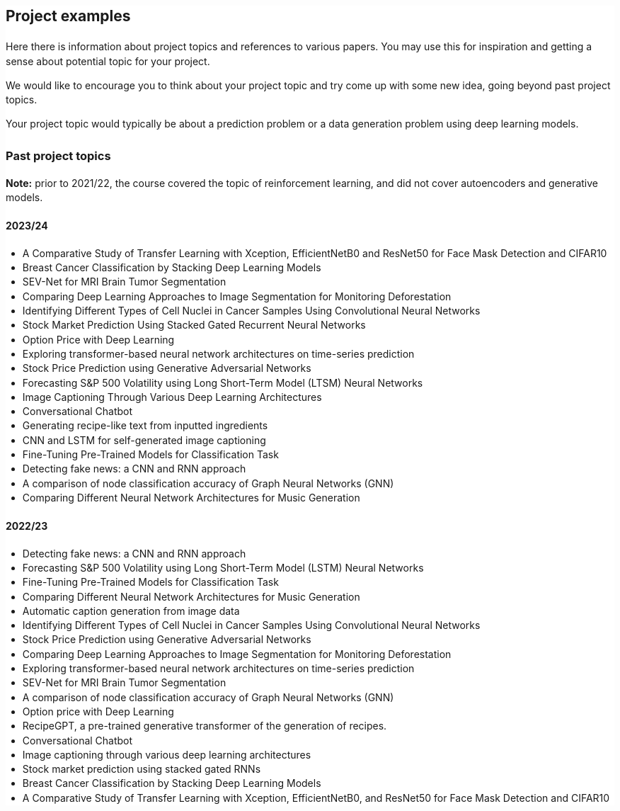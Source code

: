 ## Project examples

Here there is information about project topics and references to various papers. You may use this for inspiration and getting a sense about potential topic for your project.

We would like to encourage you to think about your project topic and try come up with some new idea, going beyond past project topics.

Your project topic would typically be about a prediction problem or a data generation problem using deep learning models.

### Past project topics

**Note:** prior to 2021/22, the course covered the topic of reinforcement learning, and did not cover autoencoders and generative models.

#### 2023/24
* A Comparative Study of Transfer Learning with Xception, EfficientNetB0 and ResNet50 for Face Mask Detection and CIFAR10
* Breast Cancer Classification by Stacking Deep Learning Models
* SEV-Net for MRI Brain Tumor Segmentation
* Comparing Deep Learning Approaches to Image Segmentation for Monitoring Deforestation
* Identifying Different Types of Cell Nuclei in Cancer Samples Using Convolutional Neural Networks
* Stock Market Prediction Using Stacked Gated Recurrent Neural Networks
* Option Price with Deep Learning
* Exploring transformer-based neural network architectures on time-series prediction
* Stock Price Prediction using Generative Adversarial Networks
* Forecasting S&P 500 Volatility using Long Short-Term Model (LTSM) Neural Networks
* Image Captioning Through Various Deep Learning Architectures
* Conversational Chatbot
* Generating recipe-like text from inputted ingredients
* CNN and LSTM for self-generated image captioning
* Fine-Tuning Pre-Trained Models for Classification Task
* Detecting fake news: a CNN and RNN approach
* A comparison of node classification accuracy of Graph Neural Networks (GNN)
* Comparing Different Neural Network Architectures for Music Generation

#### 2022/23

* Detecting fake news: a CNN and RNN approach
* Forecasting S&P 500 Volatility using Long Short-Term Model (LSTM) Neural Networks
* Fine-Tuning Pre-Trained Models for Classification Task
* Comparing Different Neural Network Architectures for Music Generation
* Automatic caption generation from image data
* Identifying Different Types of Cell Nuclei in Cancer Samples Using Convolutional Neural Networks
* Stock Price Prediction using Generative Adversarial Networks
* Comparing Deep Learning Approaches to Image Segmentation for Monitoring Deforestation
* Exploring transformer-based neural network architectures on time-series prediction
* SEV-Net for MRI Brain Tumor Segmentation
* A comparison of node classification accuracy of Graph Neural Networks (GNN)
* Option price with Deep Learning
*  RecipeGPT, a pre-trained generative transformer of the generation of recipes.
* Conversational Chatbot
* Image captioning through various deep learning architectures
* Stock market prediction using stacked gated RNNs
* Breast Cancer Classification by Stacking Deep Learning Models
* A Comparative Study of Transfer Learning with Xception, EfficientNetB0, and ResNet50 for Face Mask Detection and CIFAR10
